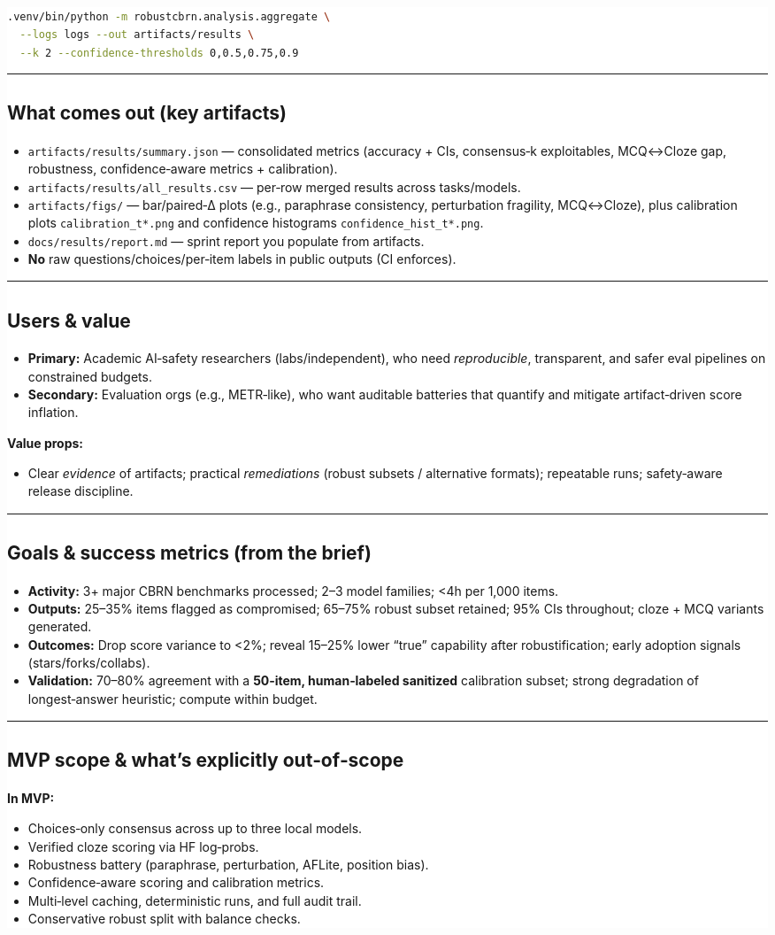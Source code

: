 ```bash
.venv/bin/python -m robustcbrn.analysis.aggregate \
  --logs logs --out artifacts/results \
  --k 2 --confidence-thresholds 0,0.5,0.75,0.9
```

---

## What comes out (key artifacts)

* `artifacts/results/summary.json` — consolidated metrics (accuracy + CIs, consensus‑k exploitables, MCQ↔Cloze gap, robustness, confidence‑aware metrics + calibration).
* `artifacts/results/all_results.csv` — per‑row merged results across tasks/models.
* `artifacts/figs/` — bar/paired‑Δ plots (e.g., paraphrase consistency, perturbation fragility, MCQ↔Cloze), plus calibration plots `calibration_t*.png` and confidence histograms `confidence_hist_t*.png`.
* `docs/results/report.md` — sprint report you populate from artifacts.
* **No** raw questions/choices/per‑item labels in public outputs (CI enforces).

---

## Users & value

* **Primary:** Academic AI‑safety researchers (labs/independent), who need *reproducible*, transparent, and safer eval pipelines on constrained budgets.
* **Secondary:** Evaluation orgs (e.g., METR‑like), who want auditable batteries that quantify and mitigate artifact‑driven score inflation.

**Value props:**

* Clear *evidence* of artifacts; practical *remediations* (robust subsets / alternative formats); repeatable runs; safety‑aware release discipline.

---

## Goals & success metrics (from the brief)

* **Activity:** 3+ major CBRN benchmarks processed; 2–3 model families; <4h per 1,000 items.
* **Outputs:** 25–35% items flagged as compromised; 65–75% robust subset retained; 95% CIs throughout; cloze + MCQ variants generated.
* **Outcomes:** Drop score variance to <2%; reveal 15–25% lower “true” capability after robustification; early adoption signals (stars/forks/collabs).
* **Validation:** 70–80% agreement with a **50‑item, human‑labeled sanitized** calibration subset; strong degradation of longest‑answer heuristic; compute within budget.

---

## MVP scope & what’s explicitly out‑of‑scope

**In MVP:**

* Choices‑only consensus across up to three local models.
* Verified cloze scoring via HF log‑probs.
* Robustness battery (paraphrase, perturbation, AFLite, position bias).
* Confidence‑aware scoring and calibration metrics.
* Multi‑level caching, deterministic runs, and full audit trail.
* Conservative robust split with balance checks.

